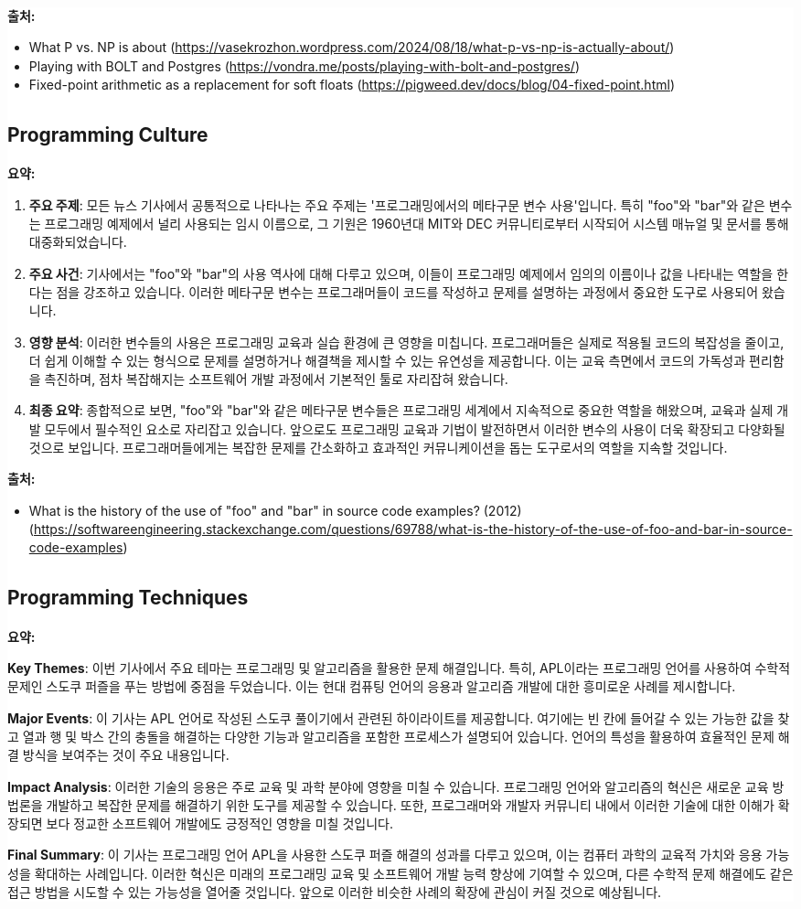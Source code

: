 **출처:**

 - What P vs. NP is about (https://vasekrozhon.wordpress.com/2024/08/18/what-p-vs-np-is-actually-about/)
 - Playing with BOLT and Postgres (https://vondra.me/posts/playing-with-bolt-and-postgres/)
 - Fixed-point arithmetic as a replacement for soft floats (https://pigweed.dev/docs/blog/04-fixed-point.html)


## Programming Culture

**요약:**

1. **주요 주제**:
   모든 뉴스 기사에서 공통적으로 나타나는 주요 주제는 '프로그래밍에서의 메타구문 변수 사용'입니다. 특히 "foo"와 "bar"와 같은 변수는 프로그래밍 예제에서 널리 사용되는 임시 이름으로, 그 기원은 1960년대 MIT와 DEC 커뮤니티로부터 시작되어 시스템 매뉴얼 및 문서를 통해 대중화되었습니다.

2. **주요 사건**:
   기사에서는 "foo"와 "bar"의 사용 역사에 대해 다루고 있으며, 이들이 프로그래밍 예제에서 임의의 이름이나 값을 나타내는 역할을 한다는 점을 강조하고 있습니다. 이러한 메타구문 변수는 프로그래머들이 코드를 작성하고 문제를 설명하는 과정에서 중요한 도구로 사용되어 왔습니다.

3. **영향 분석**:
   이러한 변수들의 사용은 프로그래밍 교육과 실습 환경에 큰 영향을 미칩니다. 프로그래머들은 실제로 적용될 코드의 복잡성을 줄이고, 더 쉽게 이해할 수 있는 형식으로 문제를 설명하거나 해결책을 제시할 수 있는 유연성을 제공합니다. 이는 교육 측면에서 코드의 가독성과 편리함을 촉진하며, 점차 복잡해지는 소프트웨어 개발 과정에서 기본적인 툴로 자리잡혀 왔습니다.

4. **최종 요약**:
   종합적으로 보면, "foo"와 "bar"와 같은 메타구문 변수들은 프로그래밍 세계에서 지속적으로 중요한 역할을 해왔으며, 교육과 실제 개발 모두에서 필수적인 요소로 자리잡고 있습니다. 앞으로도 프로그래밍 교육과 기법이 발전하면서 이러한 변수의 사용이 더욱 확장되고 다양화될 것으로 보입니다. 프로그래머들에게는 복잡한 문제를 간소화하고 효과적인 커뮤니케이션을 돕는 도구로서의 역할을 지속할 것입니다.

**출처:**

 - What is the history of the use of "foo" and "bar" in source code examples? (2012) (https://softwareengineering.stackexchange.com/questions/69788/what-is-the-history-of-the-use-of-foo-and-bar-in-source-code-examples)


## Programming Techniques

**요약:**

**Key Themes**:
이번 기사에서 주요 테마는 프로그래밍 및 알고리즘을 활용한 문제 해결입니다. 특히, APL이라는 프로그래밍 언어를 사용하여 수학적 문제인 스도쿠 퍼즐을 푸는 방법에 중점을 두었습니다. 이는 현대 컴퓨팅 언어의 응용과 알고리즘 개발에 대한 흥미로운 사례를 제시합니다.

**Major Events**:
이 기사는 APL 언어로 작성된 스도쿠 풀이기에서 관련된 하이라이트를 제공합니다. 여기에는 빈 칸에 들어갈 수 있는 가능한 값을 찾고 열과 행 및 박스 간의 충돌을 해결하는 다양한 기능과 알고리즘을 포함한 프로세스가 설명되어 있습니다. 언어의 특성을 활용하여 효율적인 문제 해결 방식을 보여주는 것이 주요 내용입니다.

**Impact Analysis**:
이러한 기술의 응용은 주로 교육 및 과학 분야에 영향을 미칠 수 있습니다. 프로그래밍 언어와 알고리즘의 혁신은 새로운 교육 방법론을 개발하고 복잡한 문제를 해결하기 위한 도구를 제공할 수 있습니다. 또한, 프로그래머와 개발자 커뮤니티 내에서 이러한 기술에 대한 이해가 확장되면 보다 정교한 소프트웨어 개발에도 긍정적인 영향을 미칠 것입니다.

**Final Summary**:
이 기사는 프로그래밍 언어 APL을 사용한 스도쿠 퍼즐 해결의 성과를 다루고 있으며, 이는 컴퓨터 과학의 교육적 가치와 응용 가능성을 확대하는 사례입니다. 이러한 혁신은 미래의 프로그래밍 교육 및 소프트웨어 개발 능력 향상에 기여할 수 있으며, 다른 수학적 문제 해결에도 같은 접근 방법을 시도할 수 있는 가능성을 열어줄 것입니다. 앞으로 이러한 비슷한 사례의 확장에 관심이 커질 것으로 예상됩니다.
